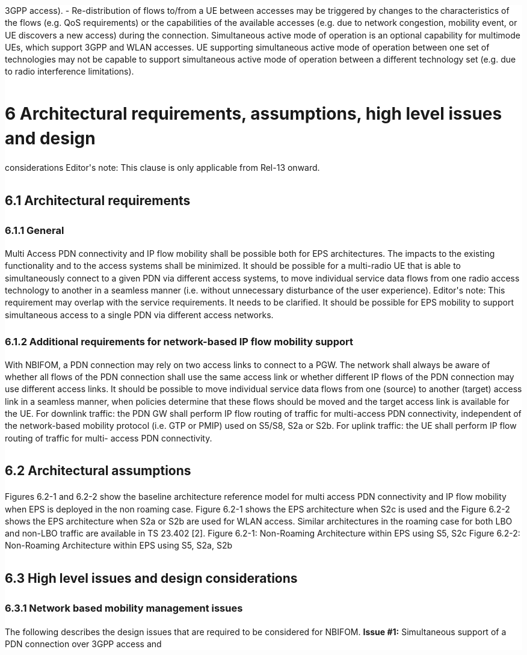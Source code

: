 3GPP access).
\- Re-distribution of flows to/from a UE between accesses may be triggered by
changes to the characteristics of the flows (e.g. QoS requirements) or the
capabilities of the available accesses (e.g. due to network congestion,
mobility event, or UE discovers a new access) during the connection.
Simultaneous active mode of operation is an optional capability for multimode
UEs, which support 3GPP and WLAN accesses. UE supporting simultaneous active
mode of operation between one set of technologies may not be capable to
support simultaneous active mode of operation between a different technology
set (e.g. due to radio interference limitations).
# 6 Architectural requirements, assumptions, high level issues and design
considerations
Editor\'s note: This clause is only applicable from Rel-13 onward.
## 6.1 Architectural requirements
### 6.1.1 General
Multi Access PDN connectivity and IP flow mobility shall be possible both for
EPS architectures.
The impacts to the existing functionality and to the access systems shall be
minimized.
It should be possible for a multi-radio UE that is able to simultaneously
connect to a given PDN via different access systems, to move individual
service data flows from one radio access technology to another in a seamless
manner (i.e. without unnecessary disturbance of the user experience).
Editor\'s note: This requirement may overlap with the service requirements. It
needs to be clarified.
It should be possible for EPS mobility to support simultaneous access to a
single PDN via different access networks.
### 6.1.2 Additional requirements for network-based IP flow mobility support
With NBIFOM, a PDN connection may rely on two access links to connect to a
PGW. The network shall always be aware of whether all flows of the PDN
connection shall use the same access link or whether different IP flows of the
PDN connection may use different access links.
It should be possible to move individual service data flows from one (source)
to another (target) access link in a seamless manner, when policies determine
that these flows should be moved and the target access link is available for
the UE.
For downlink traffic: the PDN GW shall perform IP flow routing of traffic for
multi-access PDN connectivity, independent of the network-based mobility
protocol (i.e. GTP or PMIP) used on S5/S8, S2a or S2b.
For uplink traffic: the UE shall perform IP flow routing of traffic for multi-
access PDN connectivity.
## 6.2 Architectural assumptions
Figures 6.2-1 and 6.2-2 show the baseline architecture reference model for
multi access PDN connectivity and IP flow mobility when EPS is deployed in the
non roaming case. Figure 6.2-1 shows the EPS architecture when S2c is used and
the Figure 6.2-2 shows the EPS architecture when S2a or S2b are used for WLAN
access. Similar architectures in the roaming case for both LBO and non-LBO
traffic are available in TS 23.402 [2].
Figure 6.2-1: Non-Roaming Architecture within EPS using S5, S2c
Figure 6.2-2: Non-Roaming Architecture within EPS using S5, S2a, S2b
## 6.3 High level issues and design considerations
### 6.3.1 Network based mobility management issues
The following describes the design issues that are required to be considered
for NBIFOM.
**Issue #1:** Simultaneous support of a PDN connection over 3GPP access and